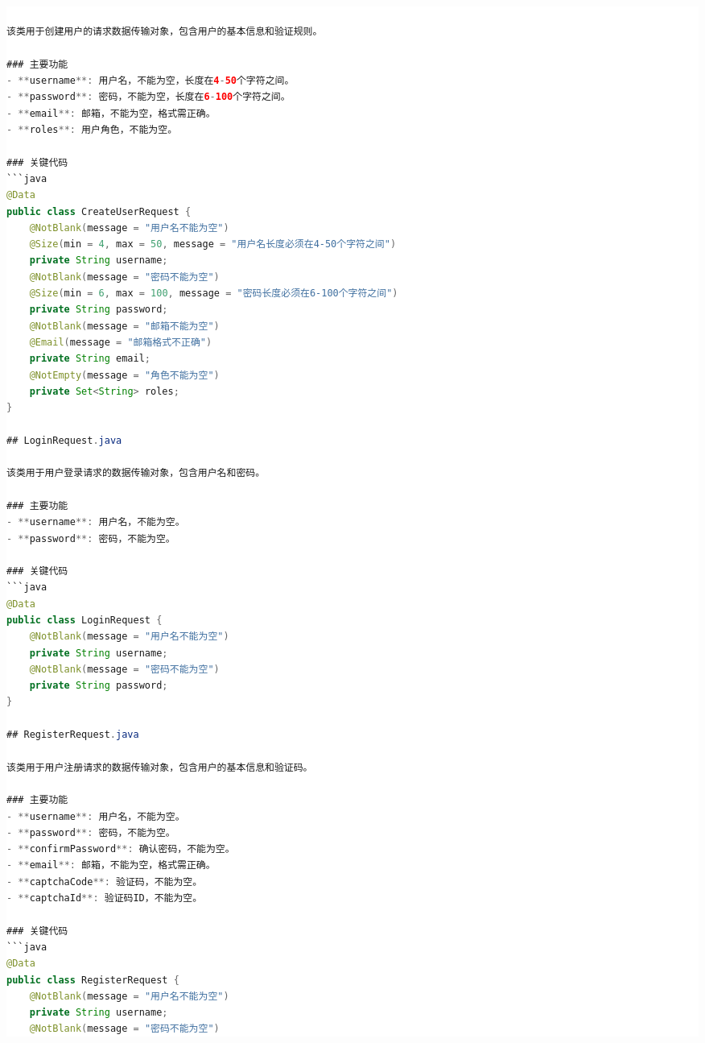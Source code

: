 ```java

该类用于创建用户的请求数据传输对象，包含用户的基本信息和验证规则。

### 主要功能
- **username**: 用户名，不能为空，长度在4-50个字符之间。
- **password**: 密码，不能为空，长度在6-100个字符之间。
- **email**: 邮箱，不能为空，格式需正确。
- **roles**: 用户角色，不能为空。

### 关键代码
```java
@Data
public class CreateUserRequest {
    @NotBlank(message = "用户名不能为空")
    @Size(min = 4, max = 50, message = "用户名长度必须在4-50个字符之间")
    private String username;
    @NotBlank(message = "密码不能为空")
    @Size(min = 6, max = 100, message = "密码长度必须在6-100个字符之间")
    private String password;
    @NotBlank(message = "邮箱不能为空")
    @Email(message = "邮箱格式不正确")
    private String email;
    @NotEmpty(message = "角色不能为空")
    private Set<String> roles;
}

## LoginRequest.java

该类用于用户登录请求的数据传输对象，包含用户名和密码。

### 主要功能
- **username**: 用户名，不能为空。
- **password**: 密码，不能为空。

### 关键代码
```java
@Data
public class LoginRequest {
    @NotBlank(message = "用户名不能为空")
    private String username;
    @NotBlank(message = "密码不能为空")
    private String password;
}

## RegisterRequest.java

该类用于用户注册请求的数据传输对象，包含用户的基本信息和验证码。

### 主要功能
- **username**: 用户名，不能为空。
- **password**: 密码，不能为空。
- **confirmPassword**: 确认密码，不能为空。
- **email**: 邮箱，不能为空，格式需正确。
- **captchaCode**: 验证码，不能为空。
- **captchaId**: 验证码ID，不能为空。

### 关键代码
```java
@Data
public class RegisterRequest {
    @NotBlank(message = "用户名不能为空")
    private String username;
    @NotBlank(message = "密码不能为空")
```
